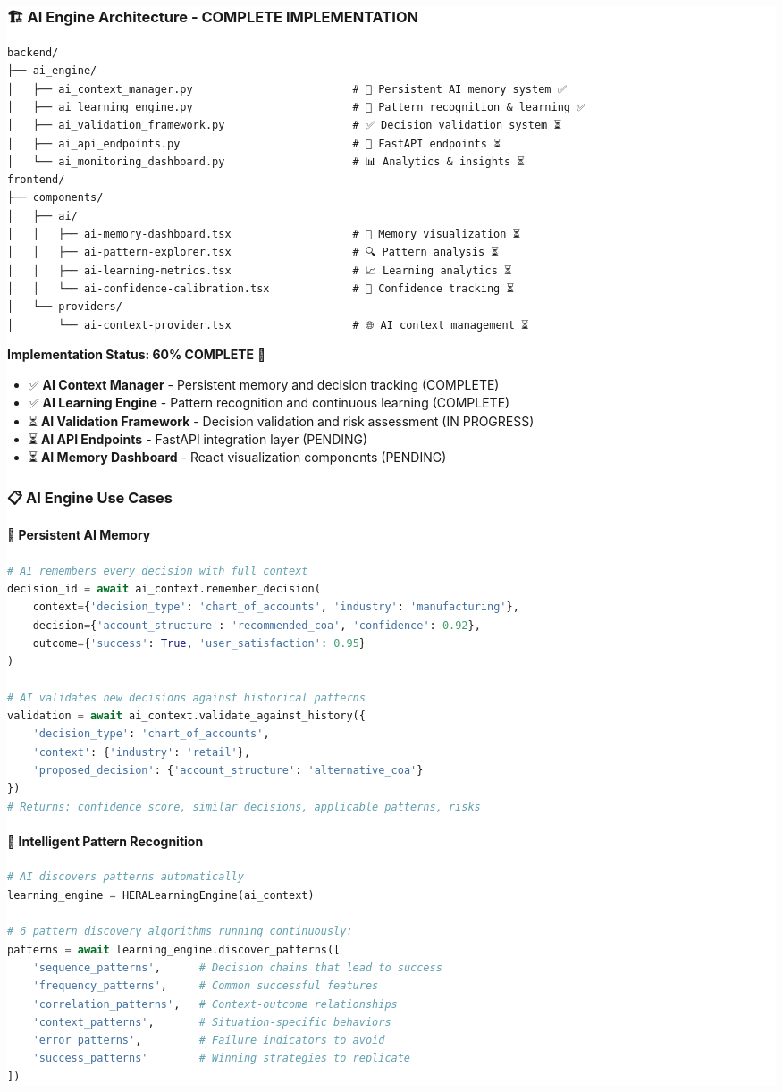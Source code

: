 ### 🏗️ **AI Engine Architecture - COMPLETE IMPLEMENTATION**

```
backend/
├── ai_engine/
│   ├── ai_context_manager.py                         # 🧠 Persistent AI memory system ✅
│   ├── ai_learning_engine.py                         # 🔮 Pattern recognition & learning ✅
│   ├── ai_validation_framework.py                    # ✅ Decision validation system ⏳
│   ├── ai_api_endpoints.py                           # 🔗 FastAPI endpoints ⏳
│   └── ai_monitoring_dashboard.py                    # 📊 Analytics & insights ⏳
frontend/
├── components/
│   ├── ai/
│   │   ├── ai-memory-dashboard.tsx                   # 🧠 Memory visualization ⏳
│   │   ├── ai-pattern-explorer.tsx                   # 🔍 Pattern analysis ⏳
│   │   ├── ai-learning-metrics.tsx                   # 📈 Learning analytics ⏳
│   │   └── ai-confidence-calibration.tsx             # 🎯 Confidence tracking ⏳
│   └── providers/
│       └── ai-context-provider.tsx                   # 🌐 AI context management ⏳
```

**Implementation Status: 60% COMPLETE** 🚧
- ✅ **AI Context Manager** - Persistent memory and decision tracking (COMPLETE)
- ✅ **AI Learning Engine** - Pattern recognition and continuous learning (COMPLETE)
- ⏳ **AI Validation Framework** - Decision validation and risk assessment (IN PROGRESS)
- ⏳ **AI API Endpoints** - FastAPI integration layer (PENDING)
- ⏳ **AI Memory Dashboard** - React visualization components (PENDING)

### 📋 **AI Engine Use Cases**

#### **🧠 Persistent AI Memory**
```python
# AI remembers every decision with full context
decision_id = await ai_context.remember_decision(
    context={'decision_type': 'chart_of_accounts', 'industry': 'manufacturing'},
    decision={'account_structure': 'recommended_coa', 'confidence': 0.92},
    outcome={'success': True, 'user_satisfaction': 0.95}
)

# AI validates new decisions against historical patterns
validation = await ai_context.validate_against_history({
    'decision_type': 'chart_of_accounts',
    'context': {'industry': 'retail'},
    'proposed_decision': {'account_structure': 'alternative_coa'}
})
# Returns: confidence score, similar decisions, applicable patterns, risks
```

#### **🔮 Intelligent Pattern Recognition**
```python
# AI discovers patterns automatically
learning_engine = HERALearningEngine(ai_context)

# 6 pattern discovery algorithms running continuously:
patterns = await learning_engine.discover_patterns([
    'sequence_patterns',      # Decision chains that lead to success
    'frequency_patterns',     # Common successful features
    'correlation_patterns',   # Context-outcome relationships
    'context_patterns',       # Situation-specific behaviors
    'error_patterns',         # Failure indicators to avoid
    'success_patterns'        # Winning strategies to replicate
])
```
